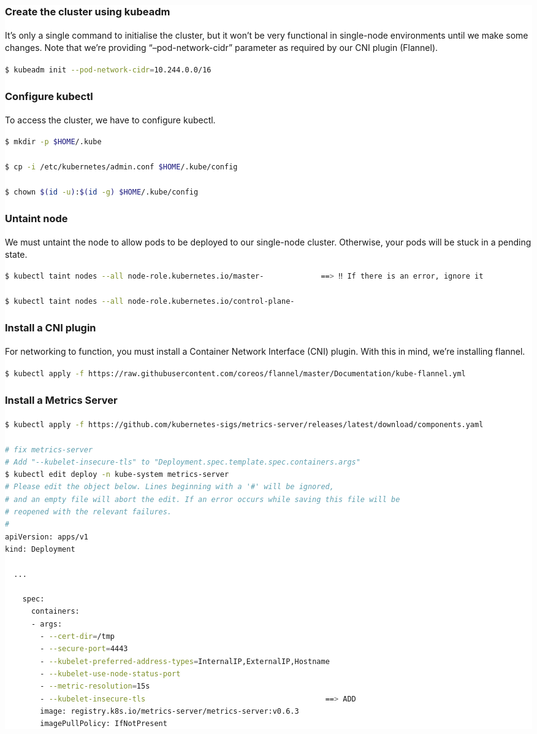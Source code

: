 ### Create the cluster using kubeadm
It’s only a single command to initialise the cluster, but it won’t be very functional in single-node environments until we make some changes. Note that we’re providing “–pod-network-cidr” parameter as required by our CNI plugin (Flannel).
```bash
$ kubeadm init --pod-network-cidr=10.244.0.0/16
```

### Configure kubectl
To access the cluster, we have to configure kubectl.
```bash
$ mkdir -p $HOME/.kube

$ cp -i /etc/kubernetes/admin.conf $HOME/.kube/config

$ chown $(id -u):$(id -g) $HOME/.kube/config
```

### Untaint node
We must untaint the node to allow pods to be deployed to our single-node cluster. Otherwise, your pods will be stuck in a pending state.
```bash
$ kubectl taint nodes --all node-role.kubernetes.io/master-             ==> ‼ If there is an error, ignore it

$ kubectl taint nodes --all node-role.kubernetes.io/control-plane-
```

### Install a CNI plugin
For networking to function, you must install a Container Network Interface (CNI) plugin. With this in mind, we’re installing flannel.
```bash
$ kubectl apply -f https://raw.githubusercontent.com/coreos/flannel/master/Documentation/kube-flannel.yml
```

### Install a Metrics Server
```bash
$ kubectl apply -f https://github.com/kubernetes-sigs/metrics-server/releases/latest/download/components.yaml

# fix metrics-server 
# Add "--kubelet-insecure-tls" to "Deployment.spec.template.spec.containers.args"
$ kubectl edit deploy -n kube-system metrics-server
# Please edit the object below. Lines beginning with a '#' will be ignored,
# and an empty file will abort the edit. If an error occurs while saving this file will be
# reopened with the relevant failures.
#
apiVersion: apps/v1
kind: Deployment

  ...

    spec:
      containers:
      - args:
        - --cert-dir=/tmp
        - --secure-port=4443
        - --kubelet-preferred-address-types=InternalIP,ExternalIP,Hostname
        - --kubelet-use-node-status-port
        - --metric-resolution=15s
        - --kubelet-insecure-tls                                         ==> ADD
        image: registry.k8s.io/metrics-server/metrics-server:v0.6.3
        imagePullPolicy: IfNotPresent
```
